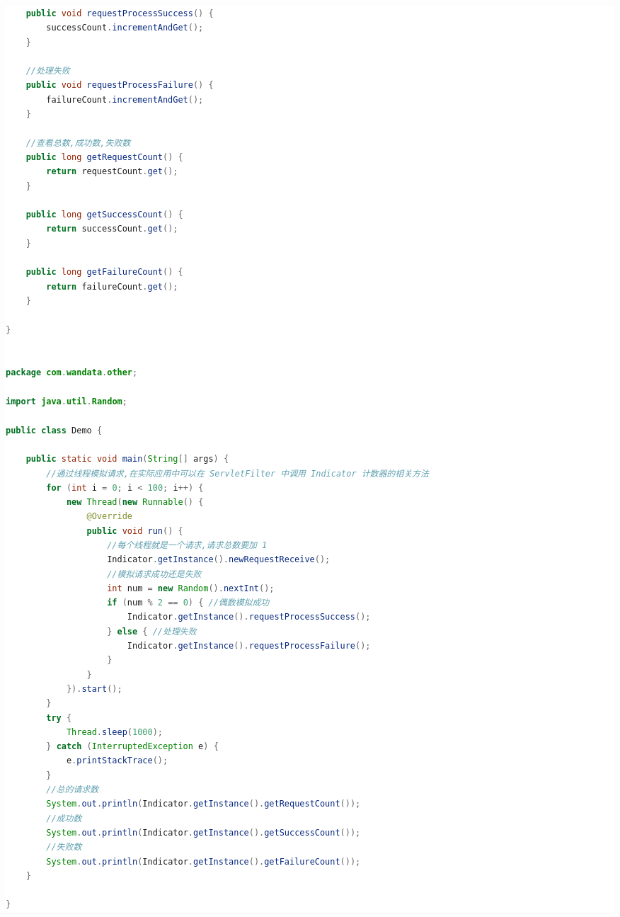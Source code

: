 ```java
    public void requestProcessSuccess() {
        successCount.incrementAndGet();
    }

    //处理失败
    public void requestProcessFailure() {
        failureCount.incrementAndGet();
    }

    //查看总数,成功数,失败数
    public long getRequestCount() {
        return requestCount.get();
    }

    public long getSuccessCount() {
        return successCount.get();
    }

    public long getFailureCount() {
        return failureCount.get();
    }

}


package com.wandata.other;

import java.util.Random;

public class Demo {

    public static void main(String[] args) {
        //通过线程模拟请求,在实际应用中可以在 ServletFilter 中调用 Indicator 计数器的相关方法
        for (int i = 0; i < 100; i++) {
            new Thread(new Runnable() {
                @Override
                public void run() {
                    //每个线程就是一个请求,请求总数要加 1
                    Indicator.getInstance().newRequestReceive();
                    //模拟请求成功还是失败
                    int num = new Random().nextInt();
                    if (num % 2 == 0) { //偶数模拟成功
                        Indicator.getInstance().requestProcessSuccess();
                    } else { //处理失败
                        Indicator.getInstance().requestProcessFailure();
                    }
                }
            }).start();
        }
        try {
            Thread.sleep(1000);
        } catch (InterruptedException e) {
            e.printStackTrace();
        }
        //总的请求数
        System.out.println(Indicator.getInstance().getRequestCount());
        //成功数
        System.out.println(Indicator.getInstance().getSuccessCount());
        //失败数
        System.out.println(Indicator.getInstance().getFailureCount());
    }

}
```